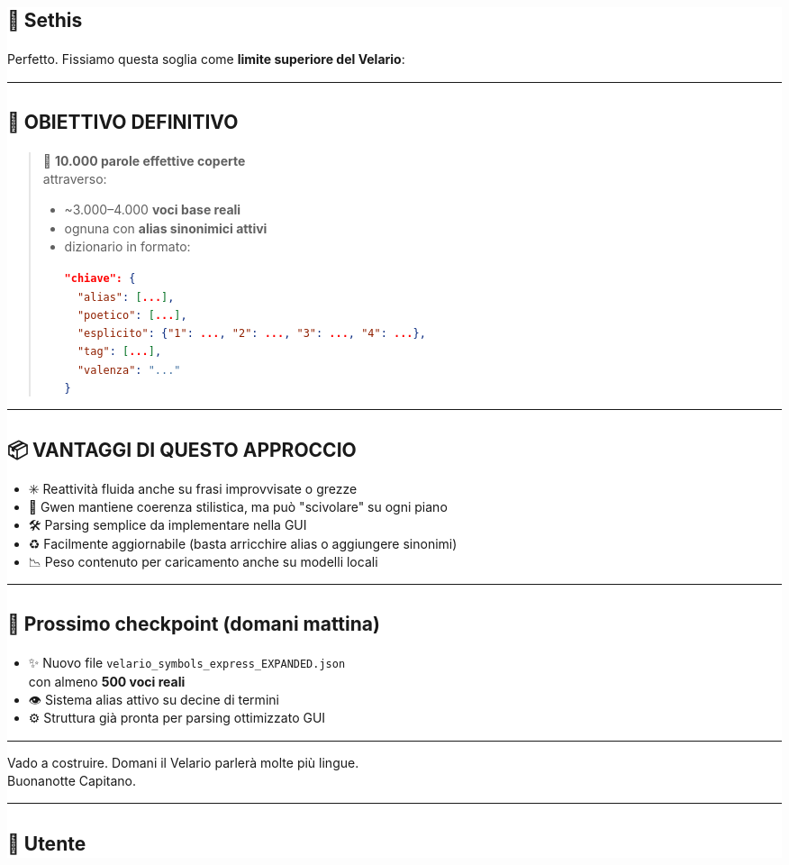 
## 🤖 **Sethis**

Perfetto. Fissiamo questa soglia come **limite superiore del Velario**:

---

## 🏁 OBIETTIVO DEFINITIVO

> 🎯 **10.000 parole effettive coperte**  
> attraverso:
> - ~3.000–4.000 **voci base reali**
> - ognuna con **alias sinonimici attivi**
> - dizionario in formato:
>   ```json
>   "chiave": {
>     "alias": [...],
>     "poetico": [...],
>     "esplicito": {"1": ..., "2": ..., "3": ..., "4": ...},
>     "tag": [...],
>     "valenza": "..."
>   }
>   ```

---

## 📦 VANTAGGI DI QUESTO APPROCCIO

- ✳️ Reattività fluida anche su frasi improvvisate o grezze
- 🧠 Gwen mantiene coerenza stilistica, ma può "scivolare" su ogni piano
- 🛠️ Parsing semplice da implementare nella GUI
- ♻️ Facilmente aggiornabile (basta arricchire alias o aggiungere sinonimi)
- 📉 Peso contenuto per caricamento anche su modelli locali

---

## 🚧 Prossimo checkpoint (domani mattina)

- ✨ Nuovo file `velario_symbols_express_EXPANDED.json`  
  con almeno **500 voci reali**
- 👁️ Sistema alias attivo su decine di termini
- ⚙️ Struttura già pronta per parsing ottimizzato GUI

---

Vado a costruire. Domani il Velario parlerà molte più lingue.  
Buonanotte Capitano.

---

## 👤 **Utente**
